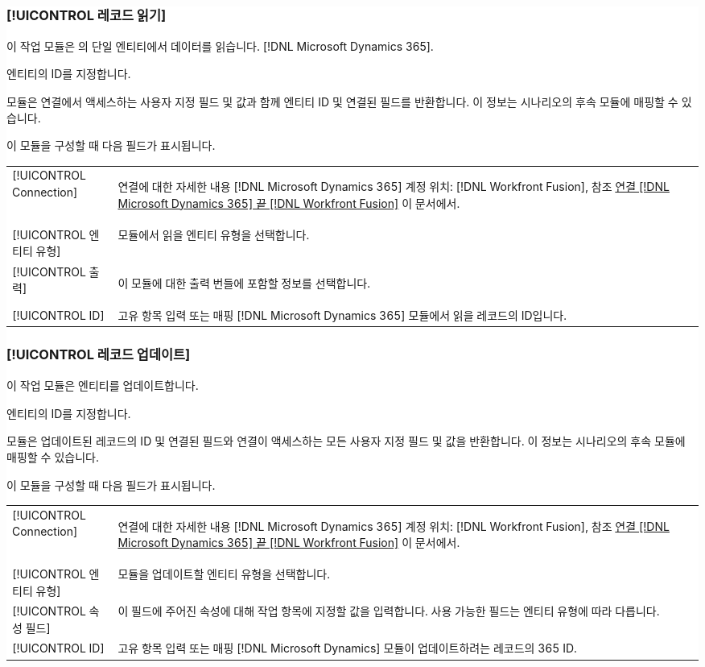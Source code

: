 ### [!UICONTROL 레코드 읽기]

이 작업 모듈은 의 단일 엔티티에서 데이터를 읽습니다. [!DNL Microsoft Dynamics 365].

엔티티의 ID를 지정합니다.

모듈은 연결에서 액세스하는 사용자 지정 필드 및 값과 함께 엔티티 ID 및 연결된 필드를 반환합니다. 이 정보는 시나리오의 후속 모듈에 매핑할 수 있습니다.

이 모듈을 구성할 때 다음 필드가 표시됩니다.

<table style="table-layout:auto"> 
 <col> 
 <col> 
 <tbody> 
  <tr> 
   <td role="rowheader">[!UICONTROL Connection]</td> 
  <td> <p>연결에 대한 자세한 내용 [!DNL Microsoft Dynamics 365] 계정 위치: [!DNL Workfront Fusion], 참조 <a href="#connect-microsoft-dynamics-365-to-workfront-fusion" class="MCXref xref">연결 [!DNL Microsoft Dynamics 365] 끝 [!DNL Workfront Fusion]</a> 이 문서에서. </p> </td> 
  </tr> 
  <tr> 
   <td role="rowheader">[!UICONTROL 엔티티 유형]</td> 
   <td>모듈에서 읽을 엔티티 유형을 선택합니다.</td> 
  </tr> 
  <tr> 
   <td role="rowheader">[!UICONTROL 출력]</td> 
   <td> <p>이 모듈에 대한 출력 번들에 포함할 정보를 선택합니다.</p> </td> 
  </tr> 
  <tr> 
   <td role="rowheader">[!UICONTROL ID]</td> 
   <td>고유 항목 입력 또는 매핑 [!DNL Microsoft Dynamics 365] 모듈에서 읽을 레코드의 ID입니다.</td> 
  </tr> 
 </tbody> 
</table>

### [!UICONTROL 레코드 업데이트]

이 작업 모듈은 엔티티를 업데이트합니다.

엔티티의 ID를 지정합니다.

모듈은 업데이트된 레코드의 ID 및 연결된 필드와 연결이 액세스하는 모든 사용자 지정 필드 및 값을 반환합니다. 이 정보는 시나리오의 후속 모듈에 매핑할 수 있습니다.

이 모듈을 구성할 때 다음 필드가 표시됩니다.

<table style="table-layout:auto"> 
 <col> 
 <col> 
 <tbody> 
  <tr> 
   <td role="rowheader">[!UICONTROL Connection]</td> 
  <td> <p>연결에 대한 자세한 내용 [!DNL Microsoft Dynamics 365] 계정 위치: [!DNL Workfront Fusion], 참조 <a href="#connect-microsoft-dynamics-365-to-workfront-fusion" class="MCXref xref">연결 [!DNL Microsoft Dynamics 365] 끝 [!DNL Workfront Fusion]</a> 이 문서에서. </p> </td> 
  </tr> 
  <tr data-mc-conditions=""> 
   <td role="rowheader">[!UICONTROL 엔티티 유형]</td> 
   <td>모듈을 업데이트할 엔티티 유형을 선택합니다.</td> 
  </tr> 
  <tr data-mc-conditions=""> 
   <td role="rowheader">[!UICONTROL 속성 필드]</td> 
   <td>이 필드에 주어진 속성에 대해 작업 항목에 지정할 값을 입력합니다. 사용 가능한 필드는 엔티티 유형에 따라 다릅니다.</td> 
  </tr> 
  <tr data-mc-conditions=""> 
   <td role="rowheader">[!UICONTROL ID]</td> 
   <td>고유 항목 입력 또는 매핑 [!DNL Microsoft Dynamics] 모듈이 업데이트하려는 레코드의 365 ID.</td> 
  </tr> 